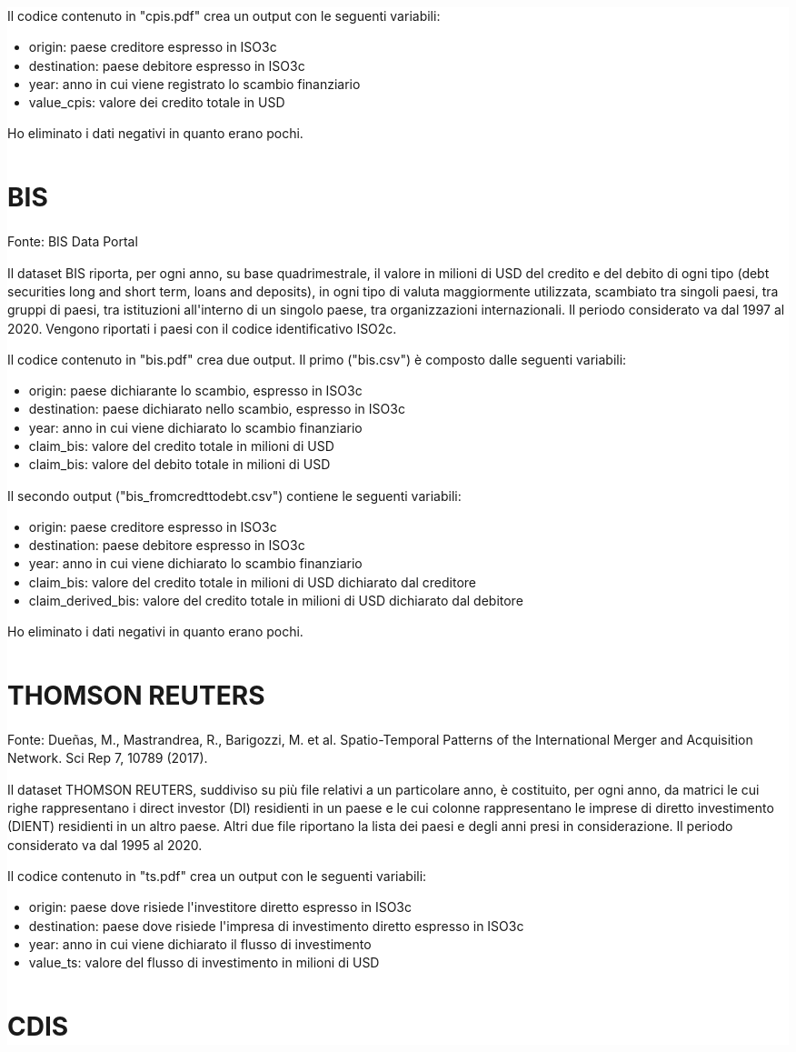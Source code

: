 Il codice contenuto in "cpis.pdf" crea un output con le seguenti variabili:
- origin: paese creditore espresso in ISO3c
- destination: paese debitore espresso in ISO3c
- year: anno in cui viene registrato lo scambio finanziario
- value_cpis: valore dei credito totale in USD

Ho eliminato i dati negativi in quanto erano pochi.

# BIS

Fonte: BIS Data Portal

Il dataset BIS riporta, per ogni anno, su base quadrimestrale, il valore in milioni di USD del credito e del debito di ogni tipo (debt securities long and short term, loans and deposits), in ogni tipo di valuta maggiormente utilizzata, scambiato tra singoli paesi, tra gruppi di paesi, tra istituzioni all'interno di un singolo paese, tra organizzazioni internazionali. Il periodo considerato va dal 1997 al 2020. Vengono riportati i paesi con il codice identificativo ISO2c.

Il codice contenuto in "bis.pdf" crea due output. Il primo ("bis.csv") è composto dalle seguenti variabili:
- origin: paese dichiarante lo scambio, espresso in ISO3c
- destination: paese dichiarato nello scambio, espresso in ISO3c
- year: anno in cui viene dichiarato lo scambio finanziario
- claim_bis: valore del credito totale in milioni di USD
- claim_bis: valore del debito totale in milioni di USD

Il secondo output ("bis_fromcredttodebt.csv") contiene le seguenti variabili:
- origin: paese creditore espresso in ISO3c
- destination: paese debitore espresso in ISO3c
- year: anno in cui viene dichiarato lo scambio finanziario
- claim_bis: valore del credito totale in milioni di USD dichiarato dal creditore
- claim_derived_bis: valore del credito totale in milioni di USD dichiarato dal debitore 

Ho eliminato i dati negativi in quanto erano pochi.

# THOMSON REUTERS

Fonte: Dueñas, M., Mastrandrea, R., Barigozzi, M. et al. Spatio-Temporal Patterns of the International Merger and Acquisition Network. Sci Rep 7, 10789 (2017).

Il dataset THOMSON REUTERS, suddiviso su più file relativi a un particolare anno, è costituito, per ogni anno, da matrici le cui righe rappresentano i direct investor (DI) residienti in un paese e le cui colonne rappresentano le imprese di diretto investimento (DIENT) residienti in un altro paese. Altri due file riportano la lista dei paesi e degli anni presi in considerazione. Il periodo considerato va dal 1995 al 2020.

Il codice contenuto in "ts.pdf" crea un output con le seguenti variabili:
- origin: paese dove risiede l'investitore diretto espresso in ISO3c
- destination: paese dove risiede l'impresa di investimento diretto espresso in ISO3c
- year: anno in cui viene dichiarato il flusso di investimento
- value_ts: valore del flusso di investimento in milioni di USD 
  
# CDIS 
